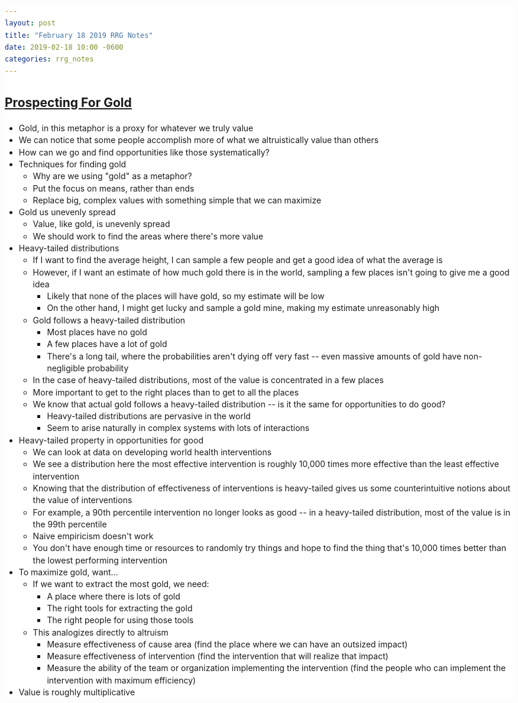 ```yaml
---
layout: post
title: "February 18 2019 RRG Notes"
date: 2019-02-18 10:00 -0600
categories: rrg_notes
---
```


## [Prospecting For Gold](https://www.effectivealtruism.org/articles/prospecting-for-gold-owen-cotton-barratt/)

+ Gold, in this metaphor is a proxy for whatever we truly value
+ We can notice that some people accomplish more of what we altruistically value than others
+ How can we go and find opportunities like those systematically?
+ Techniques for finding gold
    + Why are we using "gold" as a metaphor?
    + Put the focus on means, rather than ends
    + Replace big, complex values with something simple that we can maximize
+ Gold us unevenly spread
    + Value, like gold, is unevenly spread
    + We should work to find the areas where there's more value
+ Heavy-tailed distributions
    + If I want to find the average height, I can sample a few people and get a good idea of what the average is
    + However, if I want an estimate of how much gold there is in the world, sampling a few places isn't going to give me a good idea
        + Likely that none of the places will have gold, so my estimate will be low
        + On the other hand, I might get lucky and sample a gold mine, making my estimate unreasonably high
    + Gold follows a heavy-tailed distribution
        + Most places have no gold
        + A few places have a lot of gold
        + There's a long tail, where the probabilities aren't dying off very fast -- even massive amounts of gold have non-negligible probability
    + In the case of heavy-tailed distributions, most of the value is concentrated in a few places
    + More important to get to the right places than to get to all the places
    + We know that actual gold follows a heavy-tailed distribution -- is it the same for opportunities to do good?
        + Heavy-tailed distributions are pervasive in the world
        + Seem to arise naturally in complex systems with lots of interactions
+ Heavy-tailed property in opportunities for good
    + We can look at data on developing world health interventions
    + We see a distribution here the most effective intervention is roughly 10,000 times more effective than the least effective intervention
    + Knowing that the distribution of effectiveness of interventions is heavy-tailed gives us some counterintuitive notions about the value of interventions
    + For example, a 90th percentile intervention no longer looks as good -- in a heavy-tailed distribution, most of the value is in the 99th percentile
    + Naive empiricism doesn't work
    + You don't have enough time or resources to randomly try things and hope to find the thing that's 10,000 times better than the lowest performing intervention
+ To maximize gold, want...
    + If we want to extract the most gold, we need:
        + A place where there is lots of gold
        + The right tools for extracting the gold
        + The right people for using those tools
    + This analogizes directly to altruism
        + Measure effectiveness of cause area (find the place where we can have an outsized impact)
        + Measure effectiveness of intervention (find the intervention that will realize that impact)
        + Measure the ability of the team or organization implementing the intervention (find the people who can implement the intervention with maximum efficiency)
+ Value is roughly multiplicative